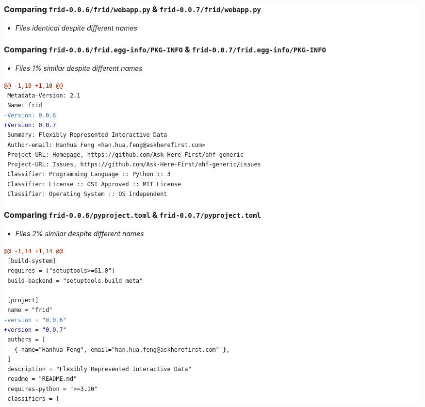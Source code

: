 ### Comparing `frid-0.0.6/frid/webapp.py` & `frid-0.0.7/frid/webapp.py`

 * *Files identical despite different names*

### Comparing `frid-0.0.6/frid.egg-info/PKG-INFO` & `frid-0.0.7/frid.egg-info/PKG-INFO`

 * *Files 1% similar despite different names*

```diff
@@ -1,10 +1,10 @@
 Metadata-Version: 2.1
 Name: frid
-Version: 0.0.6
+Version: 0.0.7
 Summary: Flexibly Represented Interactive Data
 Author-email: Hanhua Feng <han.hua.feng@askherefirst.com>
 Project-URL: Homepage, https://github.com/Ask-Here-First/ahf-generic
 Project-URL: Issues, https://github.com/Ask-Here-First/ahf-generic/issues
 Classifier: Programming Language :: Python :: 3
 Classifier: License :: OSI Approved :: MIT License
 Classifier: Operating System :: OS Independent
```

### Comparing `frid-0.0.6/pyproject.toml` & `frid-0.0.7/pyproject.toml`

 * *Files 2% similar despite different names*

```diff
@@ -1,14 +1,14 @@
 [build-system]
 requires = ["setuptools>=61.0"]
 build-backend = "setuptools.build_meta"
 
 [project]
 name = "frid"
-version = "0.0.6"
+version = "0.0.7"
 authors = [
   { name="Hanhua Feng", email="han.hua.feng@askherefirst.com" },
 ]
 description = "Flexibly Represented Interactive Data"
 readme = "README.md"
 requires-python = ">=3.10"
 classifiers = [
```

